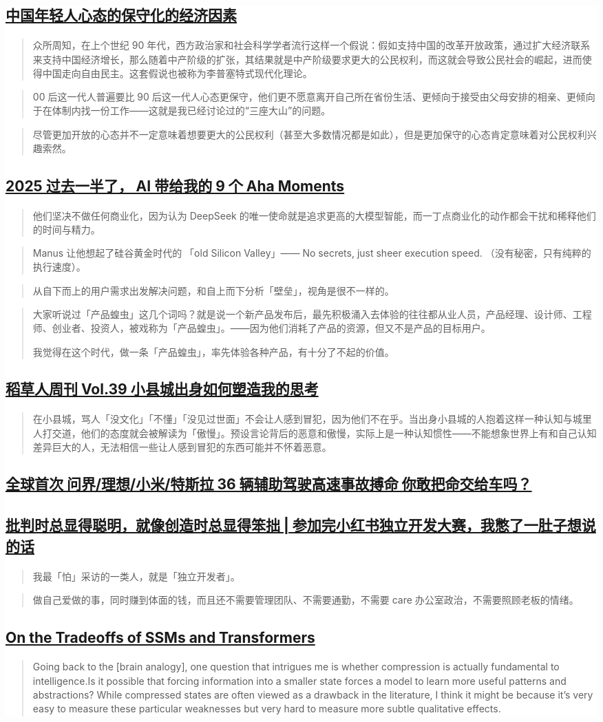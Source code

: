 ## [中国年轻人心态的保守化的经济因素](https://stephenleng.com/cn/the-economic-factors-behind-the-conservative-turn-in-the-mindset-of-chinese-youth/)

> 众所周知，在上个世纪 90 年代，西方政治家和社会科学学者流行这样一个假说：假如支持中国的改革开放政策，通过扩大经济联系来支持中国经济增长，那么随着中产阶级的扩张，其结果就是中产阶级要求更大的公民权利，而这就会导致公民社会的崛起，进而使得中国走向自由民主。这套假说也被称为李普塞特式现代化理论。

> 00 后这一代人普遍要比 90 后这一代人心态更保守，他们更不愿意离开自己所在省份生活、更倾向于接受由父母安排的相亲、更倾向于在体制内找一份工作——这就是我已经讨论过的“三座大山”的问题。

> 尽管更加开放的心态并不一定意味着想要更大的公民权利（甚至大多数情况都是如此），但是更加保守的心态肯定意味着对公民权利兴趣索然。

## [2025 过去一半了， AI 带给我的 9 个 Aha Moments](https://mp.weixin.qq.com/s?__biz=MzAxMDMxOTI2NA==&mid=2649094876&idx=1&sn=26c46825e7e33ac971a4648a9767b7ad&poc_token=HNXuhmijpQYLSb95jfk0-FMtN_X-Qq9OSuUEmWIX)

> 他们坚决不做任何商业化，因为认为 DeepSeek 的唯一使命就是追求更高的大模型智能，而一丁点商业化的动作都会干扰和稀释他们的时间与精力。

> Manus 让他想起了硅谷黄金时代的 「old Silicon Valley」—— No secrets, just sheer execution speed. （没有秘密，只有纯粹的执行速度）。

> 从自下而上的用户需求出发解决问题，和自上而下分析「壁垒」，视角是很不一样的。

> 大家听说过「产品蝗虫」这几个词吗？就是说一个新产品发布后，最先积极涌入去体验的往往都从业人员，产品经理、设计师、工程师、创业者、投资人，被戏称为「产品蝗虫」。——因为他们消耗了产品的资源，但又不是产品的目标用户。
>
> 我觉得在这个时代，做一条「产品蝗虫」，率先体验各种产品，有十分了不起的价值。

## [稻草人周刊 Vol.39 小县城出身如何塑造我的思考](https://www.geedea.pro/posts/weekly/39/)

> 在小县城，骂人「没文化」「不懂」「没见过世面」不会让人感到冒犯，因为他们不在乎。当出身小县城的人抱着这样一种认知与城里人打交道，他们的态度就会被解读为「傲慢」。预设言论背后的恶意和傲慢，实际上是一种认知惯性——不能想象世界上有和自己认知差异巨大的人，无法相信一些让人感到冒犯的东西可能并不怀着恶意。

## [全球首次 问界/理想/小米/特斯拉 36 辆辅助驾驶高速事故搏命 你敢把命交给车吗？](https://www.bilibili.com/video/BV1vz8FzDEyE/?share_source=copy_web&vd_source=905f88a445c8ff555817474c5c1d6985)

## [批判时总显得聪明，就像创造时总显得笨拙 | 参加完小红书独立开发大赛，我憋了一肚子想说的话](https://mp.weixin.qq.com/s?__biz=MzAxMDMxOTI2NA==&mid=2649092225&idx=1&sn=6b449f8be849c0aa5715b2aea5b98774&scene=21&poc_token=HPrxhmijJRLT09YoMCMdXnXIaN8WeC8BGoEs94--)

> 我最「怕」采访的一类人，就是「独立开发者」。

> 做自己爱做的事，同时赚到体面的钱，而且还不需要管理团队、不需要通勤，不需要 care 办公室政治，不需要照顾老板的情绪。

## [On the Tradeoffs of SSMs and Transformers](https://goombalab.github.io/blog/2025/tradeoffs/)

> Going back to the [brain analogy], one question that intrigues me is whether compression is actually fundamental to intelligence.Is it possible that forcing information into a smaller state forces a model to learn more useful patterns and abstractions? While compressed states are often viewed as a drawback in the literature, I think it might be because it’s very easy to measure these particular weaknesses but very hard to measure more subtle qualitative effects.
